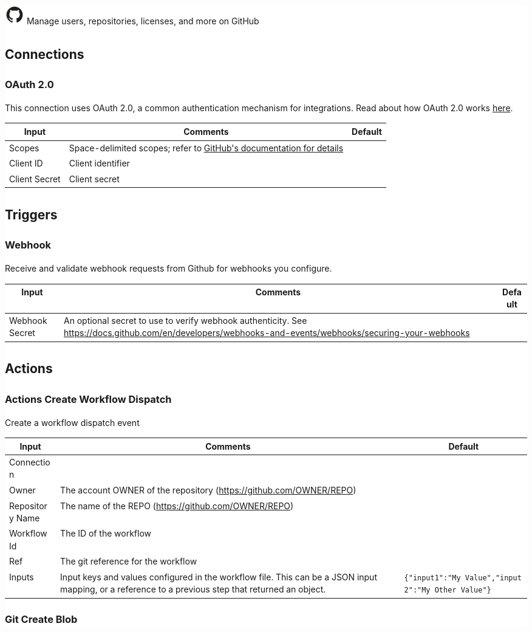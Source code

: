 ![GitHub](./assets/github.png#connector-icon)
Manage users, repositories, licenses, and more on GitHub

## Connections

### OAuth 2.0

This connection uses OAuth 2.0, a common authentication mechanism for integrations.
Read about how OAuth 2.0 works [here](../oauth2.md).

| Input         | Comments                                                                                                                                                    | Default |
| ------------- | ----------------------------------------------------------------------------------------------------------------------------------------------------------- | ------- |
| Scopes        | Space-delimited scopes; refer to [GitHub's documentation for details](https://docs.github.com/en/developers/apps/building-oauth-apps/scopes-for-oauth-apps) |         |
| Client ID     | Client identifier                                                                                                                                           |         |
| Client Secret | Client secret                                                                                                                                               |         |

## Triggers

### Webhook

Receive and validate webhook requests from Github for webhooks you configure.

| Input          | Comments                                                                                                                                                | Default |
| -------------- | ------------------------------------------------------------------------------------------------------------------------------------------------------- | ------- |
| Webhook Secret | An optional secret to use to verify webhook authenticity. See https://docs.github.com/en/developers/webhooks-and-events/webhooks/securing-your-webhooks |         |

## Actions

### Actions Create Workflow Dispatch

Create a workflow dispatch event

| Input           | Comments                                                                                                                                            | Default                                                      |
| --------------- | --------------------------------------------------------------------------------------------------------------------------------------------------- | ------------------------------------------------------------ |
| Connection      |                                                                                                                                                     |                                                              |
| Owner           | The account OWNER of the repository (https://github.com/OWNER/REPO)                                                                                 |                                                              |
| Repository Name | The name of the REPO (https://github.com/OWNER/REPO)                                                                                                |                                                              |
| Workflow Id     | The ID of the workflow                                                                                                                              |                                                              |
| Ref             | The git reference for the workflow                                                                                                                  |                                                              |
| Inputs          | Input keys and values configured in the workflow file. This can be a JSON input mapping, or a reference to a previous step that returned an object. | <code>{"input1":"My Value","input2":"My Other Value"}</code> |

### Git Create Blob
